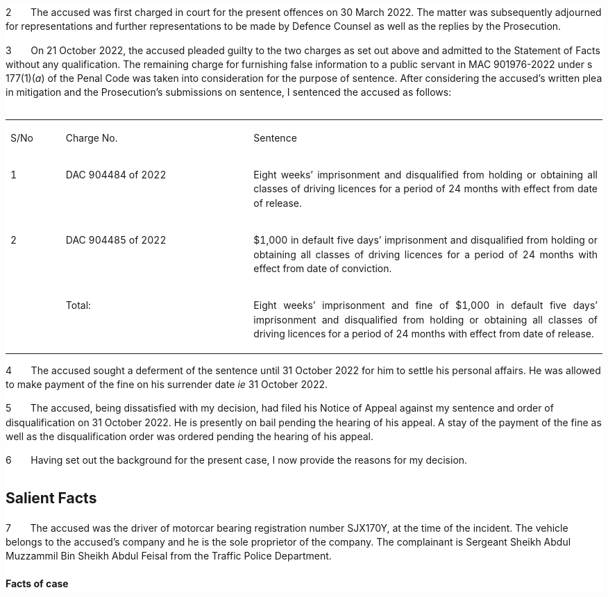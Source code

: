 2       The accused was first charged in court for the present offences on 30 March 2022. The matter was subsequently adjourned for representations and further representations to be made by Defence Counsel as well as the replies by the Prosecution.

3       On 21 October 2022, the accused pleaded guilty to the two charges as set out above and admitted to the Statement of Facts without any qualification. The remaining charge for furnishing false information to a public servant in MAC 901976-2022 under s 177(1)(_a_) of the Penal Code was taken into consideration for the purpose of sentence. After considering the accused’s written plea in mitigation and the Prosecution’s submissions on sentence, I sentenced the accused as follows:

<table align="left" cellpadding="0" cellspacing="0" class="Judg-2-tblr" frame="all" pgwide="1"><colgroup><col width="9.28%"><col width="31.46%"><col width="59.26%"></colgroup><tbody><tr><td align="left" class="br" rowspan="1" valign="top"><p align="justify" class="Table-Para-1">S/No</p></td><td align="left" class="br" rowspan="1" valign="top"><p align="justify" class="Table-Para-1">Charge No.</p></td><td align="left" class="b" rowspan="1" valign="top"><p align="justify" class="Table-Para-1">Sentence</p></td></tr><tr><td align="left" class="br" rowspan="1" valign="top"><p align="justify" class="Table-Para-1">1</p></td><td align="left" class="br" rowspan="1" valign="top"><p align="justify" class="Table-Para-1">DAC 904484 of 2022</p></td><td align="left" class="b" rowspan="1" valign="top"><p align="justify" class="Table-Para-1">Eight weeks’ imprisonment and disqualified from holding or obtaining all classes of driving licences for a period of 24 months with effect from date of release.</p></td></tr><tr><td align="left" class="br" rowspan="1" valign="top"><p align="justify" class="Table-Para-1">2</p></td><td align="left" class="br" rowspan="1" valign="top"><p align="justify" class="Table-Para-1">DAC 904485 of 2022</p></td><td align="left" class="b" rowspan="1" valign="top"><p align="justify" class="Table-Para-1">$1,000 in default five days’ imprisonment and disqualified from holding or obtaining all classes of driving licences for a period of 24 months with effect from date of conviction.</p></td></tr><tr><td align="left" class="r" rowspan="1" valign="top"><p align="justify" class="Table-Para-1">&nbsp;</p></td><td align="left" class="r" rowspan="1" valign="top"><p align="justify" class="Table-Para-1">Total:</p></td><td align="left" class="" rowspan="1" valign="top"><p align="justify" class="Table-Para-1">Eight weeks’ imprisonment and fine of $1,000 in default five days’ imprisonment and disqualified from holding or obtaining all classes of driving licences for a period of 24 months with effect from date of release.</p></td></tr></tbody></table>

  
  

4       The accused sought a deferment of the sentence until 31 October 2022 for him to settle his personal affairs. He was allowed to make payment of the fine on his surrender date _ie_ 31 October 2022.

5       The accused, being dissatisfied with my decision, had filed his Notice of Appeal against my sentence and order of disqualification on 31 October 2022. He is presently on bail pending the hearing of his appeal. A stay of the payment of the fine as well as the disqualification order was ordered pending the hearing of his appeal.

6       Having set out the background for the present case, I now provide the reasons for my decision.

## Salient Facts

7       The accused was the driver of motorcar bearing registration number SJX170Y, at the time of the incident. The vehicle belongs to the accused’s company and he is the sole proprietor of the company. The complainant is Sergeant Sheikh Abdul Muzzammil Bin Sheikh Abdul Feisal from the Traffic Police Department.

#### Facts of case
